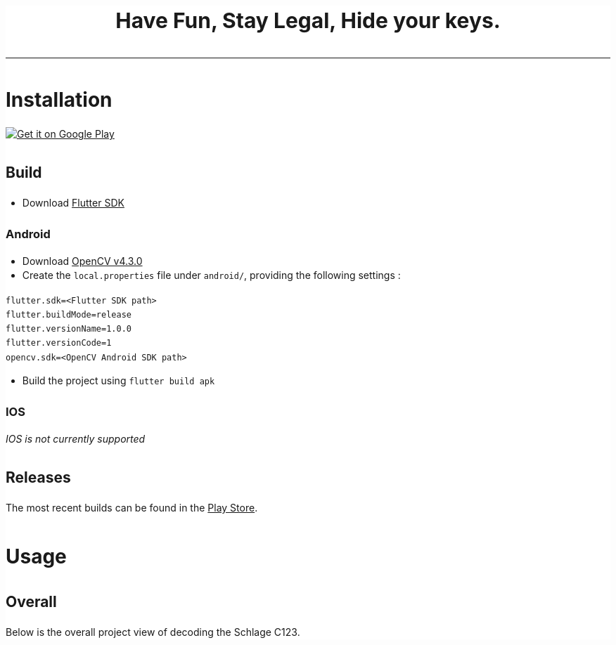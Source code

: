 <p align="center" style="font-size:30px">
<strong>Have Fun, Stay Legal, Hide your keys.</strong>
</p>

*****

# Installation

[<img src="https://play.google.com/intl/en_us/badges/images/generic/en_badge_web_generic.png"
      alt="Get it on Google Play"
      height="70">](https://play.google.com/store/apps/details?id=com.keydecoder)

## Build

* Download [Flutter SDK](https://flutter.dev/docs/get-started/install)

### Android

* Download [OpenCV v4.3.0](https://sourceforge.net/projects/opencvlibrary/) 
* Create the `local.properties` file under `android/`, providing the following settings :
```sdk.dir=<Android SDK path>
flutter.sdk=<Flutter SDK path>
flutter.buildMode=release
flutter.versionName=1.0.0
flutter.versionCode=1
opencv.sdk=<OpenCV Android SDK path>
```
* Build the project using `flutter build apk`

### IOS

*IOS is not currently supported*

## Releases

The most recent builds can be found in the [Play Store](https://play.google.com/store).

# Usage

## Overall

Below is the overall project view of decoding the Schlage C123.
<p align="center">
